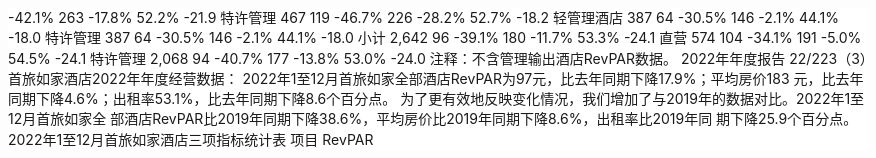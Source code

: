 -42.1%
263
-17.8%
52.2%
-21.9
特许管理
467
119
-46.7%
226
-28.2%
52.7%
-18.2
轻管理酒店
387
64
-30.5%
146
-2.1%
44.1%
-18.0
特许管理
387
64
-30.5%
146
-2.1%
44.1%
-18.0
小计
2,642
96
-39.1%
180
-11.7%
53.3%
-24.1
直营
574
104
-34.1%
191
-5.0%
54.5%
-24.1
特许管理
2,068
94
-40.7%
177
-13.8%
53.0%
-24.0
注释：不含管理输出酒店RevPAR数据。
2022年年度报告
22/223（3）首旅如家酒店2022年年度经营数据：
2022年1至12月首旅如家全部酒店RevPAR为97元，比去年同期下降17.9%；平均房价183
元，比去年同期下降4.6%；出租率53.1%，比去年同期下降8.6个百分点。
为了更有效地反映变化情况，我们增加了与2019年的数据对比。2022年1至12月首旅如家全
部酒店RevPAR比2019年同期下降38.6%，平均房价比2019年同期下降8.6%，出租率比2019年同
期下降25.9个百分点。
2022年1至12月首旅如家酒店三项指标统计表
项目
RevPAR